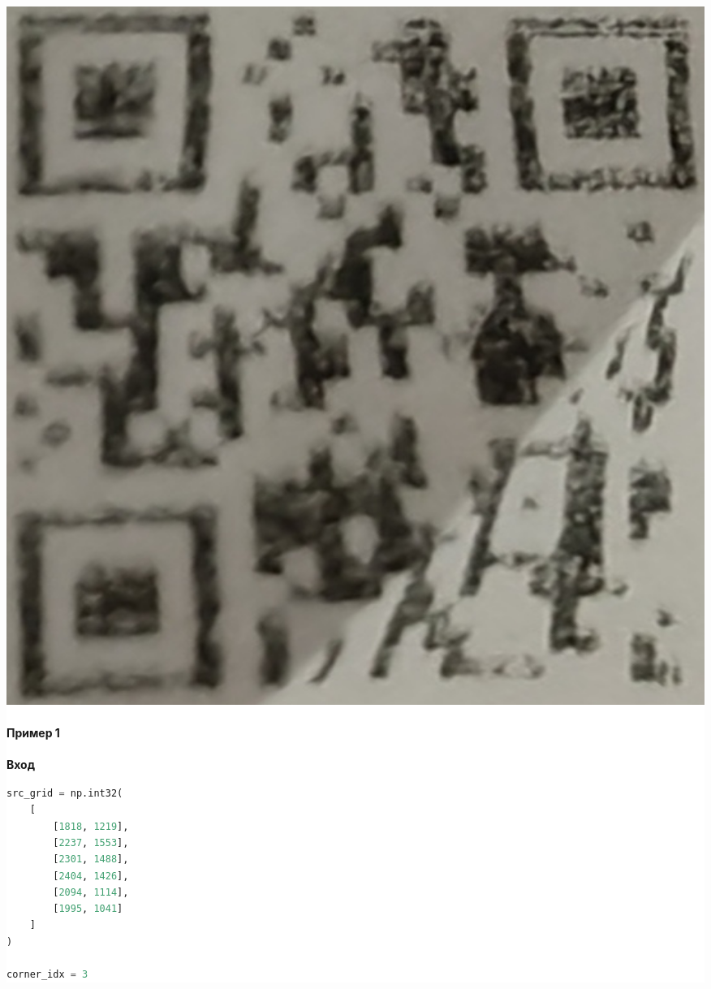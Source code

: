 <img src="assets/bent_corner_1_proc.jpg" alt="Исходное изображение" style="width: 100%; height: auto;"/>

#### Пример 1

**Вход**

```python
src_grid = np.int32(
    [
        [1818, 1219],
        [2237, 1553],
        [2301, 1488],
        [2404, 1426],
        [2094, 1114],
        [1995, 1041]
    ]
)

corner_idx = 3
```
